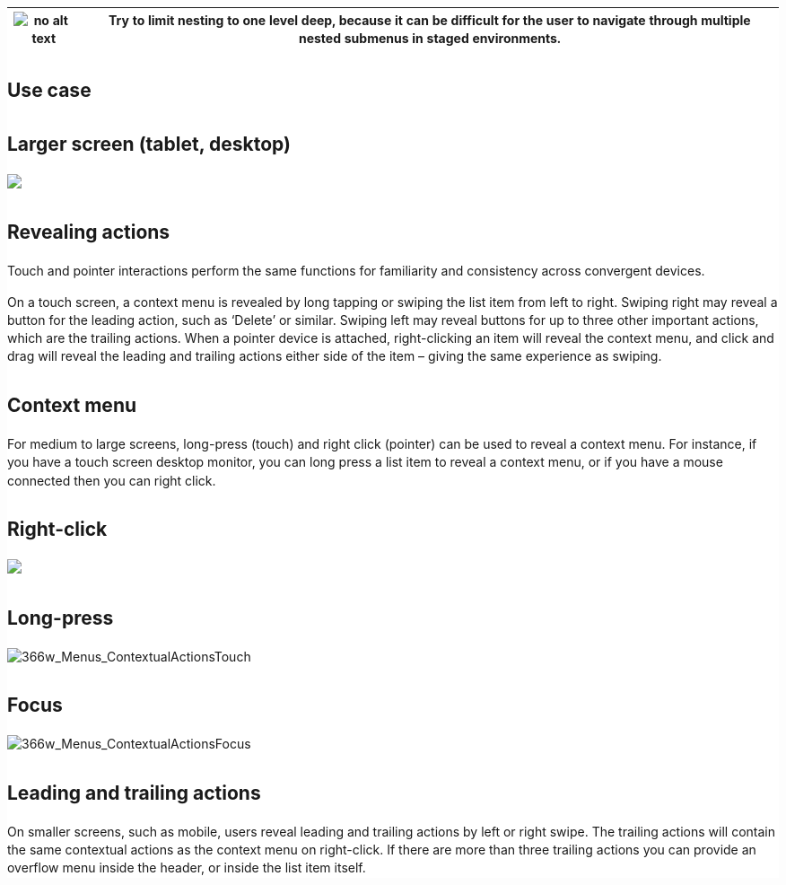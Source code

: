 
|![no alt text](https://assets.ubuntu.com/v1/e9f11635-information-link.png)|Try to limit nesting to one level deep, because it can be difficult for the user to navigate through multiple nested submenus in staged environments.|
|---|-----|


## Use case

## Larger screen (tablet, desktop)
![](https://assets.ubuntu.com/v1/6fcee709-750w_Menus_CascadeLarge.png)


## Revealing actions


Touch and pointer interactions perform the same functions for familiarity and consistency across convergent devices.


On a touch screen, a context menu is revealed by long tapping or swiping the list item from left to right. Swiping right may reveal a button for the leading action, such as ‘Delete’ or similar. Swiping left may reveal buttons for up to three other important actions, which are the trailing actions. When a pointer device is attached, right-clicking an item will reveal the context menu, and click and drag will reveal the leading and trailing actions either side of the item – giving the same experience as swiping.


## Context menu


For medium to large screens, long-press (touch) and right click (pointer) can be used to reveal a context menu. For instance, if you have a touch screen desktop monitor, you can long press a list item to reveal a context menu, or if you have a mouse connected then you can right click.


## Right-click
![](https://assets.ubuntu.com/v1/7ba08e66-366w_ListItems_ContextualActions3.png)


## Long-press
![366w_Menus_ContextualActionsTouch](https://assets.ubuntu.com/v1/7438a96d-366w_Menus_ContextualActionsTouch.png)


## Focus
![366w_Menus_ContextualActionsFocus](https://assets.ubuntu.com/v1/26ddf7b9-366w_Menus_ContextualActionsFocus.png)


## Leading and trailing actions


On smaller screens, such as mobile, users reveal leading and trailing actions by left or right swipe. The trailing actions will contain the same contextual actions as the context menu on right-click. If there are more than three trailing actions you can provide an overflow menu inside the header, or inside the list item itself.
